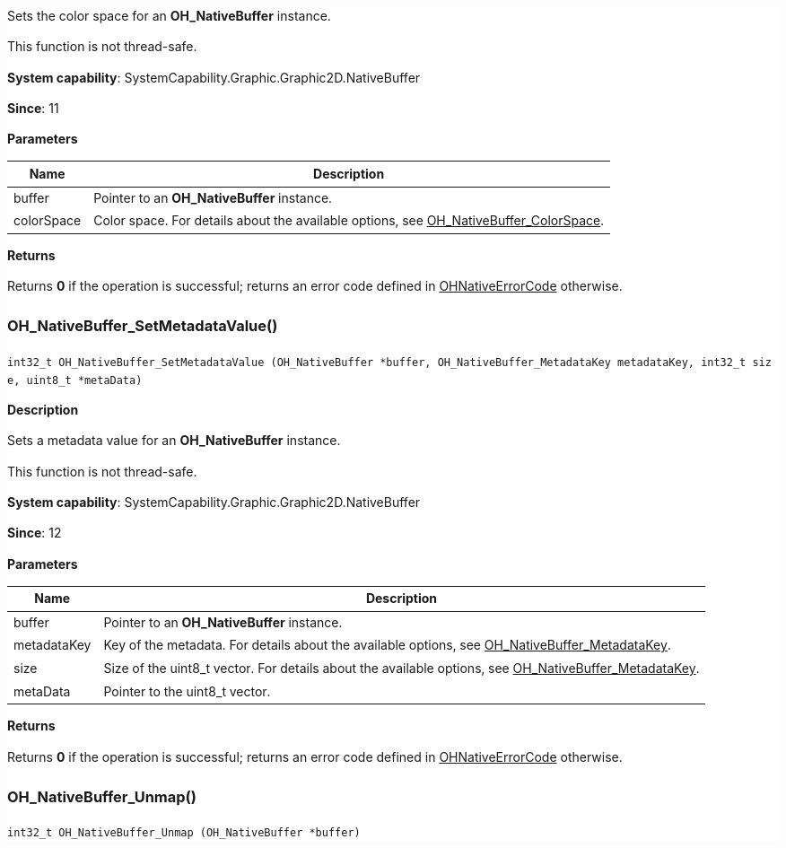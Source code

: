 Sets the color space for an **OH_NativeBuffer** instance.

This function is not thread-safe.

**System capability**: SystemCapability.Graphic.Graphic2D.NativeBuffer

**Since**: 11

**Parameters**

| Name| Description| 
| -------- | -------- |
| buffer | Pointer to an **OH_NativeBuffer** instance.| 
| colorSpace | Color space. For details about the available options, see [OH_NativeBuffer_ColorSpace](#oh_nativebuffer_colorspace).| 

**Returns**

Returns **0** if the operation is successful; returns an error code defined in [OHNativeErrorCode](#ohnativeerrorcode) otherwise.


### OH_NativeBuffer_SetMetadataValue()

```
int32_t OH_NativeBuffer_SetMetadataValue (OH_NativeBuffer *buffer, OH_NativeBuffer_MetadataKey metadataKey, int32_t size, uint8_t *metaData)
```

**Description**

Sets a metadata value for an **OH_NativeBuffer** instance.

This function is not thread-safe.

**System capability**: SystemCapability.Graphic.Graphic2D.NativeBuffer

**Since**: 12

**Parameters**

| Name| Description| 
| -------- | -------- |
| buffer | Pointer to an **OH_NativeBuffer** instance.| 
| metadataKey | Key of the metadata. For details about the available options, see [OH_NativeBuffer_MetadataKey](#oh_nativebuffer_metadatakey-1).| 
| size | Size of the uint8_t vector. For details about the available options, see [OH_NativeBuffer_MetadataKey](#oh_nativebuffer_metadatakey-1).| 
| metaData | Pointer to the uint8_t vector.| 

**Returns**

Returns **0** if the operation is successful; returns an error code defined in [OHNativeErrorCode](#ohnativeerrorcode) otherwise.


### OH_NativeBuffer_Unmap()

```
int32_t OH_NativeBuffer_Unmap (OH_NativeBuffer *buffer)
```
